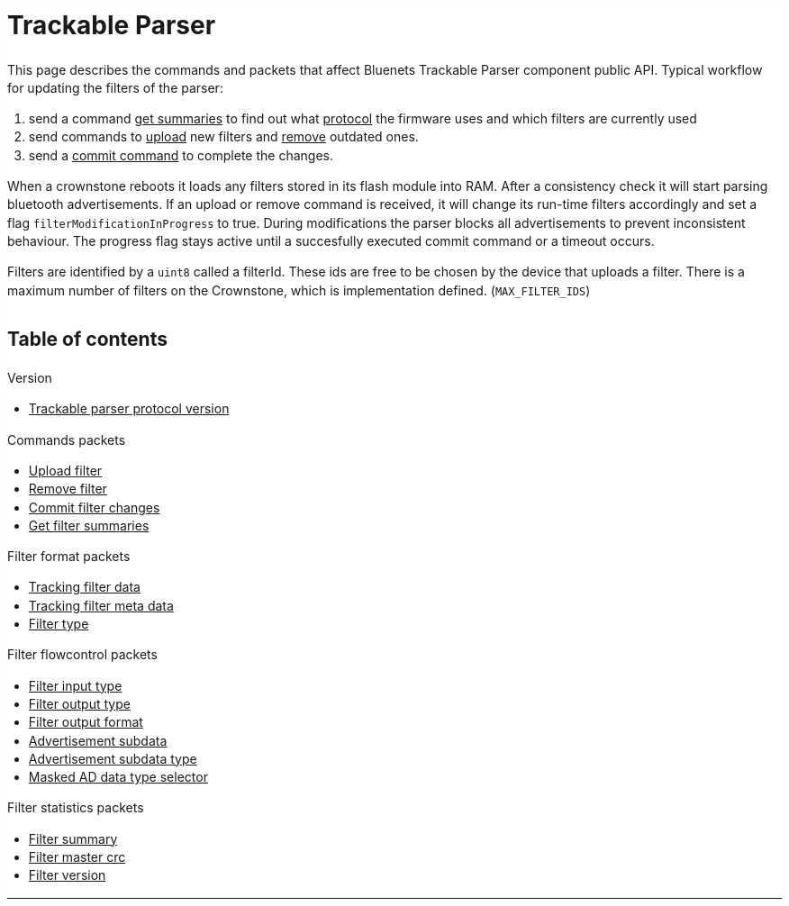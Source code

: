 # Trackable Parser

This page describes the commands and packets that affect Bluenets Trackable Parser component public API.
Typical workflow for updating the filters of the parser:
1. send a command [get summaries](#get-filter-summaries) to find out what [protocol](#trackable-parser-protocol-version) the firmware uses and which filters are currently used
2. send commands to [upload](#upload-filter) new filters and [remove](#remove-filter) outdated ones.
3. send a [commit command](#commit-filter-changes) to complete the changes.

When a crownstone reboots it loads any filters stored in its flash module into RAM. After a consistency check it will start parsing bluetooth advertisements.
If an upload or remove command is received, it will change its run-time filters accordingly and set a flag `filterModificationInProgress` to true.
During modifications the parser blocks all advertisements to prevent inconsistent behaviour. The progress flag stays active until a succesfully executed 
commit command or a timeout occurs.

Filters are identified by a `uint8` called a filterId. These ids are free to be chosen by the device that uploads a filter. There is a maximum number of filters on the
Crownstone, which is implementation defined. (`MAX_FILTER_IDS`)

## Table of contents

Version
- [Trackable parser protocol version](#trackable-parser-protocol-version)

Commands packets
- [Upload filter](#upload-filter)
- [Remove filter](#remove-filter)
- [Commit filter changes](#commit-filter-changes)
- [Get filter summaries](#get-filter-summaries)

Filter format packets
- [Tracking filter data](#tracking-filter-data)
- [Tracking filter meta data](#tracking-filter-meta-data)
- [Filter type](#filter-type)

Filter flowcontrol packets
- [Filter input type](#filter-input-type)
- [Filter output type](#filter-output-type)
- [Filter output format](#filter-output-format)
- [Advertisement subdata](#advertisement-subdata)
- [Advertisement subdata type](#advertisement-subdata-type)
- [Masked AD data type selector](#masked-ad-data-type-selector)

Filter statistics packets
- [Filter summary](#filter-summary)
- [Filter master crc](#filter-master-crc)
- [Filter version](#filter-master-version)

*************************************************************************
